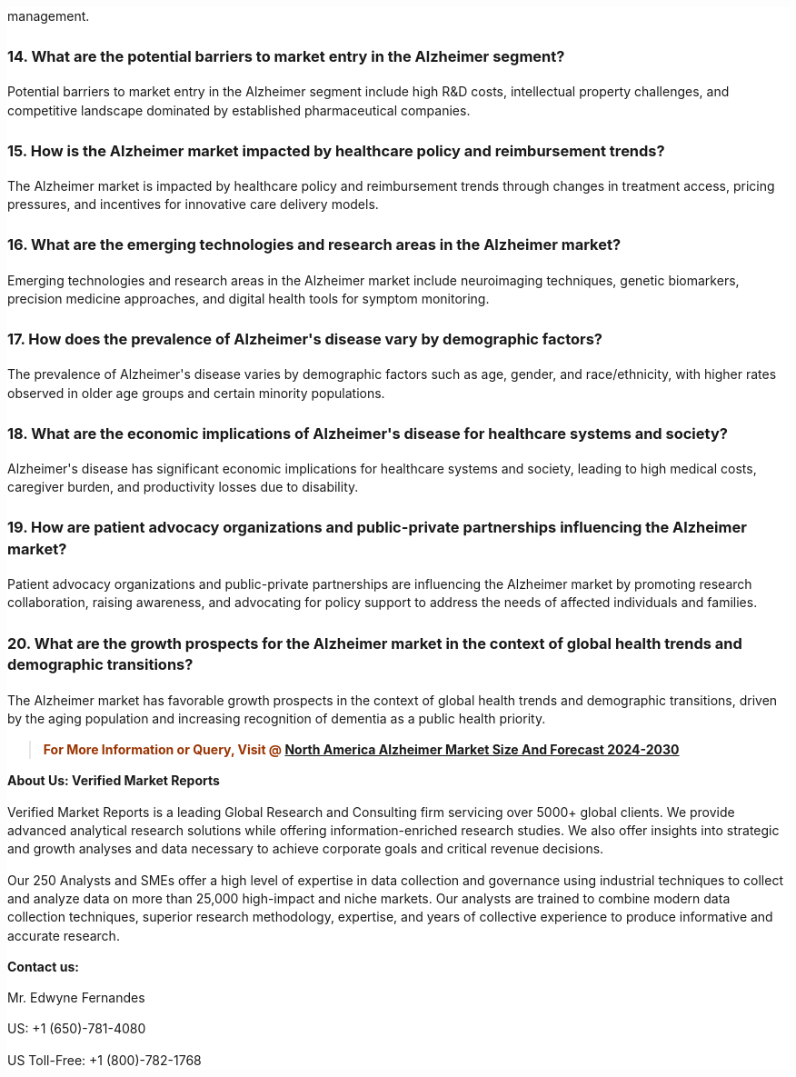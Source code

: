 management.</p><h3>14. What are the potential barriers to market entry in the Alzheimer segment?</div><div></h3><p>Potential barriers to market entry in the Alzheimer segment include high R&D costs, intellectual property challenges, and competitive landscape dominated by established pharmaceutical companies.</p><h3>15. How is the Alzheimer market impacted by healthcare policy and reimbursement trends?</div><div></h3><p>The Alzheimer market is impacted by healthcare policy and reimbursement trends through changes in treatment access, pricing pressures, and incentives for innovative care delivery models.</p><h3>16. What are the emerging technologies and research areas in the Alzheimer market?</div><div></h3><p>Emerging technologies and research areas in the Alzheimer market include neuroimaging techniques, genetic biomarkers, precision medicine approaches, and digital health tools for symptom monitoring.</p><h3>17. How does the prevalence of Alzheimer's disease vary by demographic factors?</div><div></h3><p>The prevalence of Alzheimer's disease varies by demographic factors such as age, gender, and race/ethnicity, with higher rates observed in older age groups and certain minority populations.</p><h3>18. What are the economic implications of Alzheimer's disease for healthcare systems and society?</div><div></h3><p>Alzheimer's disease has significant economic implications for healthcare systems and society, leading to high medical costs, caregiver burden, and productivity losses due to disability.</p><h3>19. How are patient advocacy organizations and public-private partnerships influencing the Alzheimer market?</div><div></h3><p>Patient advocacy organizations and public-private partnerships are influencing the Alzheimer market by promoting research collaboration, raising awareness, and advocating for policy support to address the needs of affected individuals and families.</p><h3>20. What are the growth prospects for the Alzheimer market in the context of global health trends and demographic transitions?</div><div></h3><p>The Alzheimer market has favorable growth prospects in the context of global health trends and demographic transitions, driven by the aging population and increasing recognition of dementia as a public health priority.</p></body></html></p><blockquote><p><span style="color: #993300;"><strong>For More Information or Query, Visit @ <a href="https://www.verifiedmarketreports.com/product/alzheimer-market-size-and-forecast/">North America Alzheimer Market Size And Forecast 2024-2030</a></strong></span></p></blockquote><p><strong>About Us: Verified Market Reports</strong></p><p>Verified Market Reports is a leading Global Research and Consulting firm servicing over 5000+ global clients. We provide advanced analytical research solutions while offering information-enriched research studies. We also offer insights into strategic and growth analyses and data necessary to achieve corporate goals and critical revenue decisions.</p><p>Our 250 Analysts and SMEs offer a high level of expertise in data collection and governance using industrial techniques to collect and analyze data on more than 25,000 high-impact and niche markets. Our analysts are trained to combine modern data collection techniques, superior research methodology, expertise, and years of collective experience to produce informative and accurate research.</p><p><strong>Contact us:</strong></p><p>Mr. Edwyne Fernandes</p><p>US: +1 (650)-781-4080</p><p>US Toll-Free: +1 (800)-782-1768</p>
